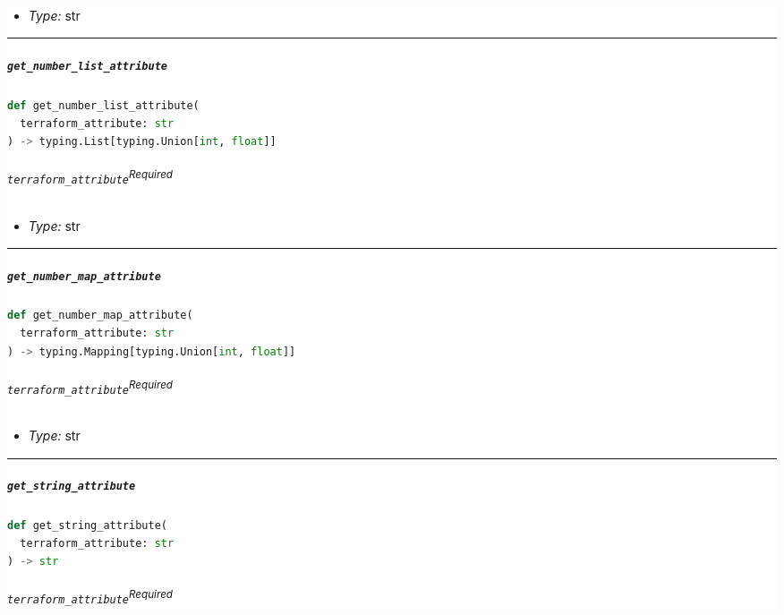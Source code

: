 - *Type:* str

---

##### `get_number_list_attribute` <a name="get_number_list_attribute" id="rhizo-co-terraform-provider-oci.dataOciJmsFleetInstallationSites.DataOciJmsFleetInstallationSites.getNumberListAttribute"></a>

```python
def get_number_list_attribute(
  terraform_attribute: str
) -> typing.List[typing.Union[int, float]]
```

###### `terraform_attribute`<sup>Required</sup> <a name="terraform_attribute" id="rhizo-co-terraform-provider-oci.dataOciJmsFleetInstallationSites.DataOciJmsFleetInstallationSites.getNumberListAttribute.parameter.terraformAttribute"></a>

- *Type:* str

---

##### `get_number_map_attribute` <a name="get_number_map_attribute" id="rhizo-co-terraform-provider-oci.dataOciJmsFleetInstallationSites.DataOciJmsFleetInstallationSites.getNumberMapAttribute"></a>

```python
def get_number_map_attribute(
  terraform_attribute: str
) -> typing.Mapping[typing.Union[int, float]]
```

###### `terraform_attribute`<sup>Required</sup> <a name="terraform_attribute" id="rhizo-co-terraform-provider-oci.dataOciJmsFleetInstallationSites.DataOciJmsFleetInstallationSites.getNumberMapAttribute.parameter.terraformAttribute"></a>

- *Type:* str

---

##### `get_string_attribute` <a name="get_string_attribute" id="rhizo-co-terraform-provider-oci.dataOciJmsFleetInstallationSites.DataOciJmsFleetInstallationSites.getStringAttribute"></a>

```python
def get_string_attribute(
  terraform_attribute: str
) -> str
```

###### `terraform_attribute`<sup>Required</sup> <a name="terraform_attribute" id="rhizo-co-terraform-provider-oci.dataOciJmsFleetInstallationSites.DataOciJmsFleetInstallationSites.getStringAttribute.parameter.terraformAttribute"></a>
